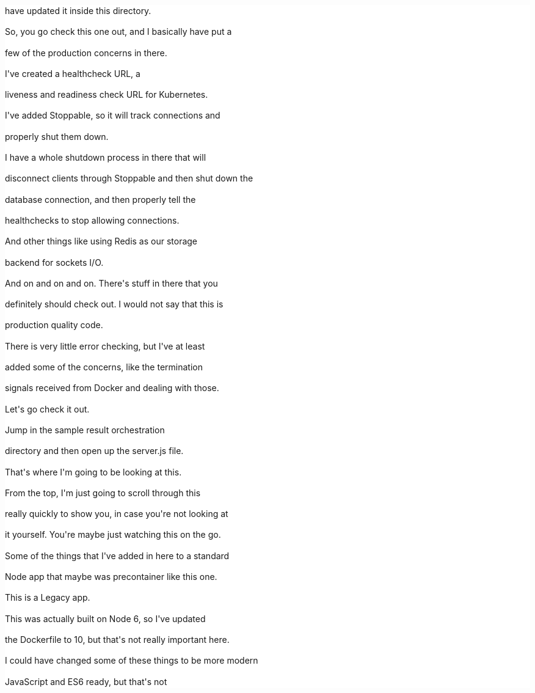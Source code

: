 have updated it inside this directory.

So, you go check this one out, and I basically have put a

few of the production concerns in there.

I've created a healthcheck URL, a

liveness and readiness check URL for Kubernetes.

I've added Stoppable, so it will track connections and

properly shut them down.

I have a whole shutdown process in there that will

disconnect clients through Stoppable and then shut down the

database connection, and then properly tell the

healthchecks to stop allowing connections.

And other things like using Redis as our storage

backend for sockets I/O.

And on and on and on. There's stuff in there that you

definitely should check out. I would not say that this is

production quality code.

There is very little error checking, but I've at least

added some of the concerns, like the termination

signals received from Docker and dealing with those.

Let's go check it out.

Jump in the sample result orchestration

directory and then open up the server.js file.

That's where I'm going to be looking at this.

From the top, I'm just going to scroll through this

really quickly to show you, in case you're not looking at

it yourself. You're maybe just watching this on the go.

Some of the things that I've added in here to a standard

Node app that maybe was precontainer like this one.

This is a Legacy app.

This was actually built on Node 6, so I've updated

the Dockerfile to 10, but that's not really important here.

I could have changed some of these things to be more modern

JavaScript and ES6 ready, but that's not
